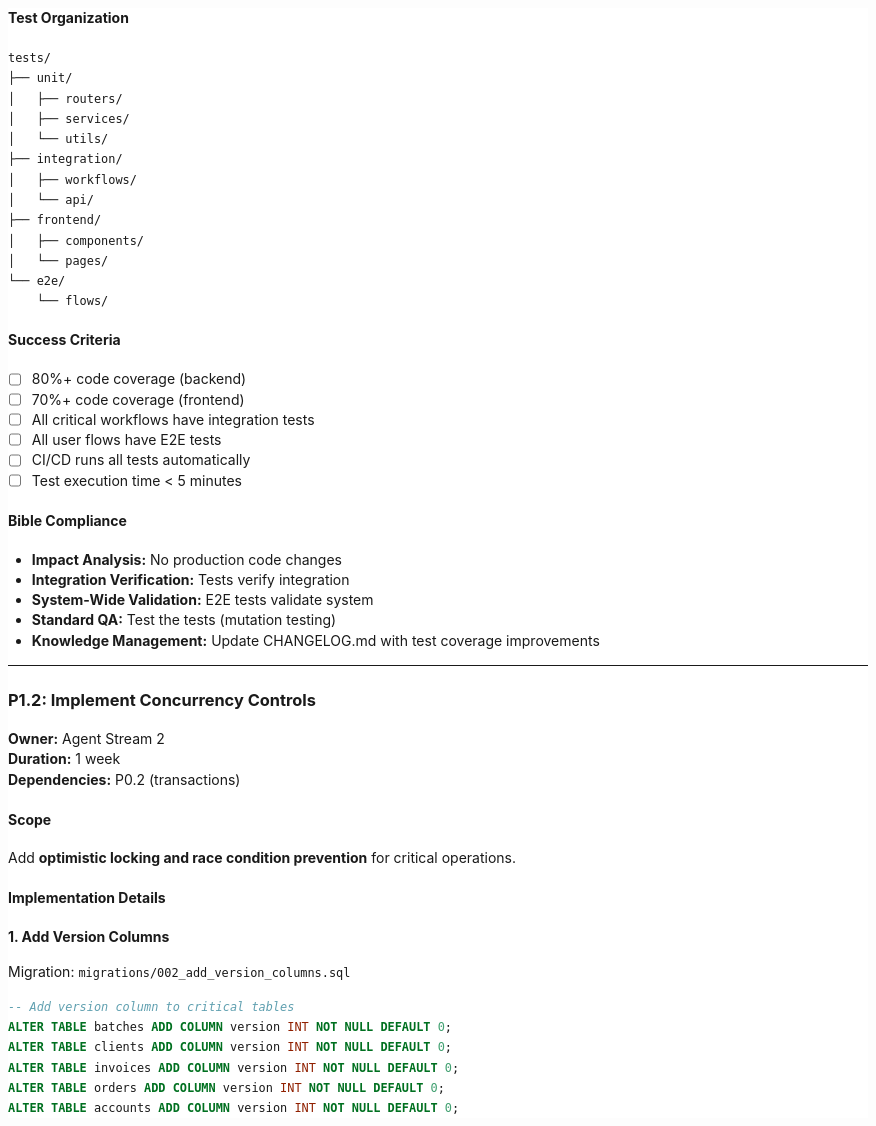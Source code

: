 #### Test Organization

```
tests/
├── unit/
│   ├── routers/
│   ├── services/
│   └── utils/
├── integration/
│   ├── workflows/
│   └── api/
├── frontend/
│   ├── components/
│   └── pages/
└── e2e/
    └── flows/
```

#### Success Criteria

- [ ] 80%+ code coverage (backend)
- [ ] 70%+ code coverage (frontend)
- [ ] All critical workflows have integration tests
- [ ] All user flows have E2E tests
- [ ] CI/CD runs all tests automatically
- [ ] Test execution time < 5 minutes

#### Bible Compliance

- **Impact Analysis:** No production code changes
- **Integration Verification:** Tests verify integration
- **System-Wide Validation:** E2E tests validate system
- **Standard QA:** Test the tests (mutation testing)
- **Knowledge Management:** Update CHANGELOG.md with test coverage improvements

---

### P1.2: Implement Concurrency Controls

**Owner:** Agent Stream 2  
**Duration:** 1 week  
**Dependencies:** P0.2 (transactions)

#### Scope

Add **optimistic locking and race condition prevention** for critical operations.

#### Implementation Details

**1. Add Version Columns**

Migration: `migrations/002_add_version_columns.sql`
```sql
-- Add version column to critical tables
ALTER TABLE batches ADD COLUMN version INT NOT NULL DEFAULT 0;
ALTER TABLE clients ADD COLUMN version INT NOT NULL DEFAULT 0;
ALTER TABLE invoices ADD COLUMN version INT NOT NULL DEFAULT 0;
ALTER TABLE orders ADD COLUMN version INT NOT NULL DEFAULT 0;
ALTER TABLE accounts ADD COLUMN version INT NOT NULL DEFAULT 0;
```
